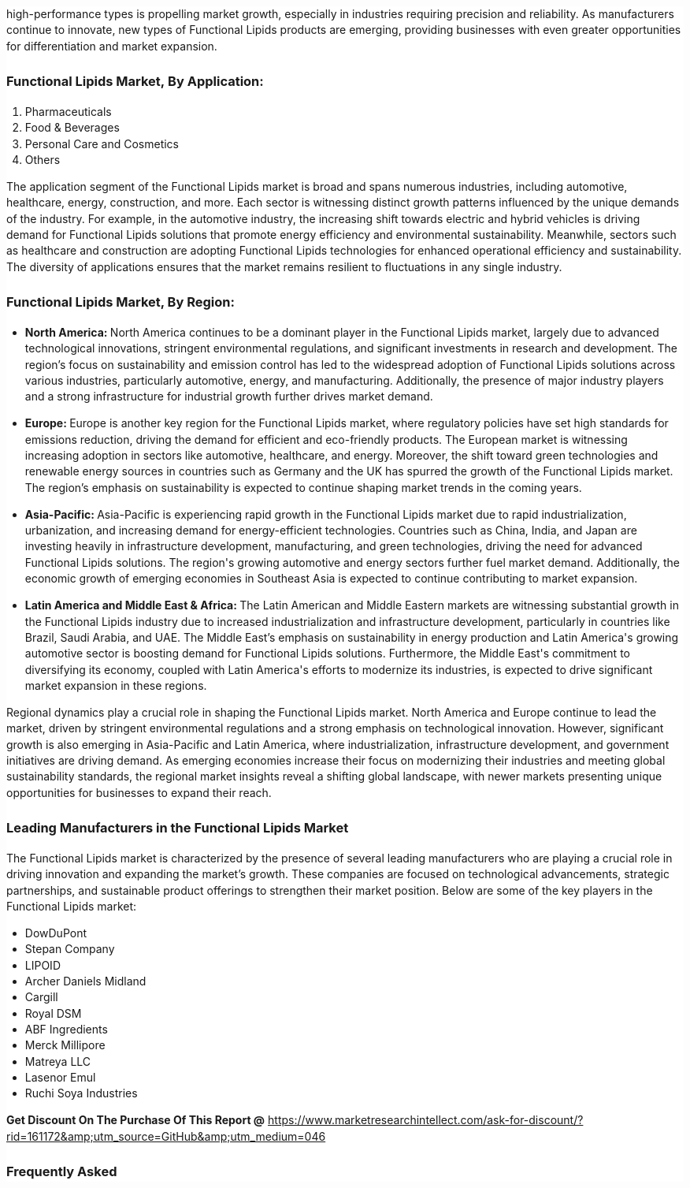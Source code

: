 high-performance types is propelling market growth, especially in industries requiring precision and reliability. As manufacturers continue to innovate, new types of Functional Lipids products are emerging, providing businesses with even greater opportunities for differentiation and market expansion.</p><h3>Functional Lipids Market,&nbsp;By Application:</h3><ol><li>Pharmaceuticals<li> Food & Beverages<li> Personal Care and Cosmetics<li> Others</li></ol><p>The application segment of the Functional Lipids market is broad and spans numerous industries, including automotive, healthcare, energy, construction, and more. Each sector is witnessing distinct growth patterns influenced by the unique demands of the industry. For example, in the automotive industry, the increasing shift towards electric and hybrid vehicles is driving demand for Functional Lipids solutions that promote energy efficiency and environmental sustainability. Meanwhile, sectors such as healthcare and construction are adopting Functional Lipids technologies for enhanced operational efficiency and sustainability. The diversity of applications ensures that the market remains resilient to fluctuations in any single industry.</p><h3>Functional Lipids Market, By Region:</h3><ul><li><p><strong>North America:&nbsp;</strong>North America continues to be a dominant player in the Functional Lipids market, largely due to advanced technological innovations, stringent environmental regulations, and significant investments in research and development. The region&rsquo;s focus on sustainability and emission control has led to the widespread adoption of Functional Lipids solutions across various industries, particularly automotive, energy, and manufacturing. Additionally, the presence of major industry players and a strong infrastructure for industrial growth further drives market demand.</p></li><li><p><strong><strong>Europe:&nbsp;</strong></strong>Europe is another key region for the Functional Lipids market, where regulatory policies have set high standards for emissions reduction, driving the demand for efficient and eco-friendly products. The European market is witnessing increasing adoption in sectors like automotive, healthcare, and energy. Moreover, the shift toward green technologies and renewable energy sources in countries such as Germany and the UK has spurred the growth of the Functional Lipids market. The region&rsquo;s emphasis on sustainability is expected to continue shaping market trends in the coming years.</p></li><li><p><strong><strong>Asia-Pacific:&nbsp;</strong></strong>Asia-Pacific is experiencing rapid growth in the Functional Lipids market due to rapid industrialization, urbanization, and increasing demand for energy-efficient technologies. Countries such as China, India, and Japan are investing heavily in infrastructure development, manufacturing, and green technologies, driving the need for advanced Functional Lipids solutions. The region's growing automotive and energy sectors further fuel market demand. Additionally, the economic growth of emerging economies in Southeast Asia is expected to continue contributing to market expansion.</p></li><li><p><strong><strong>Latin America and Middle East &amp; Africa:&nbsp;</strong></strong>The Latin American and Middle Eastern markets are witnessing substantial growth in the Functional Lipids industry due to increased industrialization and infrastructure development, particularly in countries like Brazil, Saudi Arabia, and UAE. The Middle East&rsquo;s emphasis on sustainability in energy production and Latin America's growing automotive sector is boosting demand for Functional Lipids solutions. Furthermore, the Middle East's commitment to diversifying its economy, coupled with Latin America's efforts to modernize its industries, is expected to drive significant market expansion in these regions.</p></li></ul><p>Regional dynamics play a crucial role in shaping the Functional Lipids market. North America and Europe continue to lead the market, driven by stringent environmental regulations and a strong emphasis on technological innovation. However, significant growth is also emerging in Asia-Pacific and Latin America, where industrialization, infrastructure development, and government initiatives are driving demand. As emerging economies increase their focus on modernizing their industries and meeting global sustainability standards, the regional market insights reveal a shifting global landscape, with newer markets presenting unique opportunities for businesses to expand their reach.</p><h3><strong>Leading Manufacturers in the Functional Lipids Market</strong></h3><p>The Functional Lipids market is characterized by the presence of several leading manufacturers who are playing a crucial role in driving innovation and expanding the market&rsquo;s growth. These companies are focused on technological advancements, strategic partnerships, and sustainable product offerings to strengthen their market position. Below are some of the key players in the Functional Lipids market:</p></div><div class="article-main__content" data-test-id="publishing-text-block"><ul><li><span class="">DowDuPont<li> Stepan Company<li> LIPOID<li> Archer Daniels Midland<li> Cargill<li> Royal DSM<li> ABF Ingredients<li> Merck Millipore<li> Matreya LLC<li> Lasenor Emul<li> Ruchi Soya Industries</span></li></ul></div><div class="article-main__content" data-test-id="publishing-text-block"><p><span class="font-[700]"><strong>Get Discount On The Purchase Of This Report @</strong> <a href="https://www.marketresearchintellect.com/ask-for-discount/?rid=161172&amp;utm_source=GitHub&amp;utm_medium=046" data-fr-linked="true">https://www.marketresearchintellect.com/ask-for-discount/?rid=161172&amp;utm_source=GitHub&amp;utm_medium=046</a></span></p></div><div class="article-main__content" data-test-id="publishing-text-block"><h3><strong>Frequently Asked